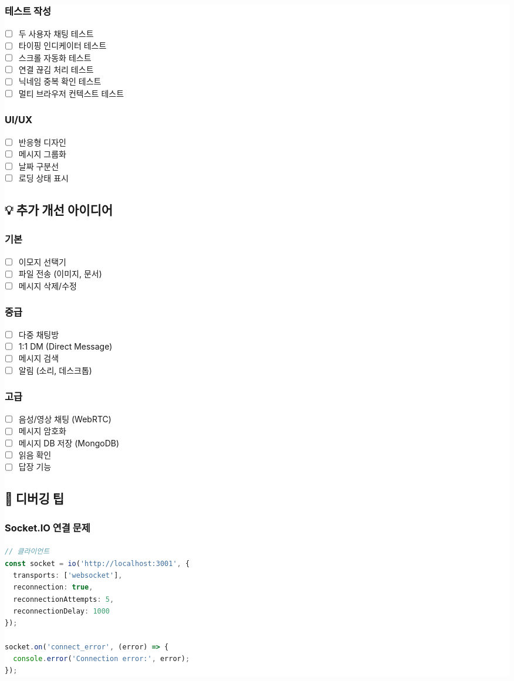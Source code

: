 ### 테스트 작성
- [ ] 두 사용자 채팅 테스트
- [ ] 타이핑 인디케이터 테스트
- [ ] 스크롤 자동화 테스트
- [ ] 연결 끊김 처리 테스트
- [ ] 닉네임 중복 확인 테스트
- [ ] 멀티 브라우저 컨텍스트 테스트

### UI/UX
- [ ] 반응형 디자인
- [ ] 메시지 그룹화
- [ ] 날짜 구분선
- [ ] 로딩 상태 표시

## 💡 추가 개선 아이디어

### 기본
- [ ] 이모지 선택기
- [ ] 파일 전송 (이미지, 문서)
- [ ] 메시지 삭제/수정

### 중급
- [ ] 다중 채팅방
- [ ] 1:1 DM (Direct Message)
- [ ] 메시지 검색
- [ ] 알림 (소리, 데스크톱)

### 고급
- [ ] 음성/영상 채팅 (WebRTC)
- [ ] 메시지 암호화
- [ ] 메시지 DB 저장 (MongoDB)
- [ ] 읽음 확인
- [ ] 답장 기능

## 🐛 디버깅 팁

### Socket.IO 연결 문제
```typescript
// 클라이언트
const socket = io('http://localhost:3001', {
  transports: ['websocket'],
  reconnection: true,
  reconnectionAttempts: 5,
  reconnectionDelay: 1000
});

socket.on('connect_error', (error) => {
  console.error('Connection error:', error);
});
```
